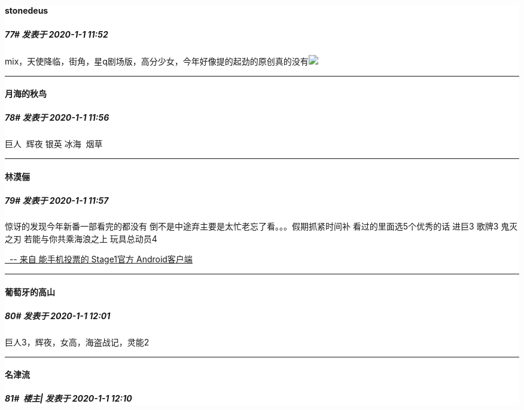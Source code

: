 ####  stonedeus  
##### 77#       发表于 2020-1-1 11:52




mix，天使降临，街角，星q剧场版，高分少女，今年好像提的起劲的原创真的没有<img src="https://static.saraba1st.com/image/smiley/face2017/093.png" referrerpolicy="no-referrer">







*****

####  月海的秋鸟  
##### 78#       发表于 2020-1-1 11:56




巨人  辉夜 银英 冰海  烟草







*****

####  林漠俪  
##### 79#       发表于 2020-1-1 11:57




惊讶的发现今年新番一部看完的都没有 倒不是中途弃主要是太忙老忘了看。。。假期抓紧时间补 看过的里面选5个优秀的话
进巨3 歌牌3 鬼灭之刃 若能与你共乘海浪之上 玩具总动员4

[  -- 来自 能手机投票的 Stage1官方 Android客户端](https://www.coolapk.com/apk/140634)







*****

####  葡萄牙的高山  
##### 80#       发表于 2020-1-1 12:01




巨人3，辉夜，女高，海盗战记，灵能2







*****

####  名津流  
##### 81#         楼主| 发表于 2020-1-1 12:10
